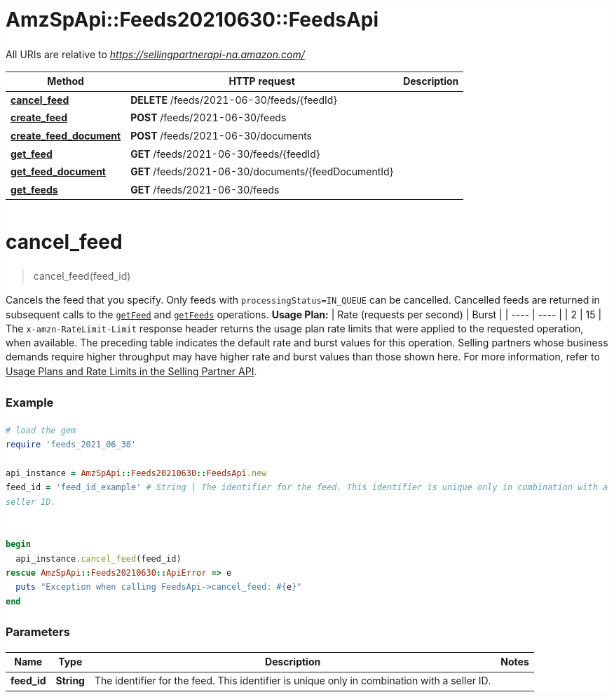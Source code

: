 # AmzSpApi::Feeds20210630::FeedsApi

All URIs are relative to *https://sellingpartnerapi-na.amazon.com/*

Method | HTTP request | Description
------------- | ------------- | -------------
[**cancel_feed**](FeedsApi.md#cancel_feed) | **DELETE** /feeds/2021-06-30/feeds/{feedId} | 
[**create_feed**](FeedsApi.md#create_feed) | **POST** /feeds/2021-06-30/feeds | 
[**create_feed_document**](FeedsApi.md#create_feed_document) | **POST** /feeds/2021-06-30/documents | 
[**get_feed**](FeedsApi.md#get_feed) | **GET** /feeds/2021-06-30/feeds/{feedId} | 
[**get_feed_document**](FeedsApi.md#get_feed_document) | **GET** /feeds/2021-06-30/documents/{feedDocumentId} | 
[**get_feeds**](FeedsApi.md#get_feeds) | **GET** /feeds/2021-06-30/feeds | 

# **cancel_feed**
> cancel_feed(feed_id)



Cancels the feed that you specify. Only feeds with `processingStatus=IN_QUEUE` can be cancelled. Cancelled feeds are returned in subsequent calls to the [`getFeed`](https://developer-docs.amazon.com/sp-api/docs/feeds-api-v2021-06-30-reference#getfeed) and [`getFeeds`](https://developer-docs.amazon.com/sp-api/docs/feeds-api-v2021-06-30-reference#getfeeds) operations.  **Usage Plan:**  | Rate (requests per second) | Burst | | ---- | ---- | | 2 | 15 |  The `x-amzn-RateLimit-Limit` response header returns the usage plan rate limits that were applied to the requested operation, when available. The preceding table indicates the default rate and burst values for this operation. Selling partners whose business demands require higher throughput may have higher rate and burst values than those shown here. For more information, refer to [Usage Plans and Rate Limits in the Selling Partner API](https://developer-docs.amazon.com/sp-api/docs/usage-plans-and-rate-limits-in-the-sp-api).

### Example
```ruby
# load the gem
require 'feeds_2021_06_30'

api_instance = AmzSpApi::Feeds20210630::FeedsApi.new
feed_id = 'feed_id_example' # String | The identifier for the feed. This identifier is unique only in combination with a seller ID.


begin
  api_instance.cancel_feed(feed_id)
rescue AmzSpApi::Feeds20210630::ApiError => e
  puts "Exception when calling FeedsApi->cancel_feed: #{e}"
end
```

### Parameters

Name | Type | Description  | Notes
------------- | ------------- | ------------- | -------------
 **feed_id** | **String**| The identifier for the feed. This identifier is unique only in combination with a seller ID. | 
